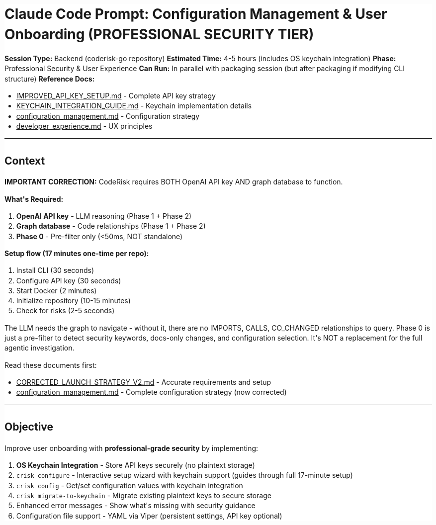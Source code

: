 # Claude Code Prompt: Configuration Management & User Onboarding (PROFESSIONAL SECURITY TIER)

**Session Type:** Backend (coderisk-go repository)
**Estimated Time:** 4-5 hours (includes OS keychain integration)
**Phase:** Professional Security & User Experience
**Can Run:** In parallel with packaging session (but after packaging if modifying CLI structure)
**Reference Docs:**
- [IMPROVED_API_KEY_SETUP.md](IMPROVED_API_KEY_SETUP.md) - Complete API key strategy
- [KEYCHAIN_INTEGRATION_GUIDE.md](KEYCHAIN_INTEGRATION_GUIDE.md) - Keychain implementation details
- [configuration_management.md](configuration_management.md) - Configuration strategy
- [developer_experience.md](../00-product/developer_experience.md) - UX principles

---

## Context

**IMPORTANT CORRECTION:** CodeRisk requires BOTH OpenAI API key AND graph database to function.

**What's Required:**
1. **OpenAI API key** - LLM reasoning (Phase 1 + Phase 2)
2. **Graph database** - Code relationships (Phase 1 + Phase 2)
3. **Phase 0** - Pre-filter only (<50ms, NOT standalone)

**Setup flow (17 minutes one-time per repo):**
1. Install CLI (30 seconds)
2. Configure API key (30 seconds)
3. Start Docker (2 minutes)
4. Initialize repository (10-15 minutes)
5. Check for risks (2-5 seconds)

The LLM needs the graph to navigate - without it, there are no IMPORTS, CALLS, CO_CHANGED relationships to query. Phase 0 is just a pre-filter to detect security keywords, docs-only changes, and configuration selection. It's NOT a replacement for the full agentic investigation.

Read these documents first:
- [CORRECTED_LAUNCH_STRATEGY_V2.md](../../CORRECTED_LAUNCH_STRATEGY_V2.md) - Accurate requirements and setup
- [configuration_management.md](configuration_management.md) - Complete configuration strategy (now corrected)

---

## Objective

Improve user onboarding with **professional-grade security** by implementing:
1. **OS Keychain Integration** - Store API keys securely (no plaintext storage)
2. `crisk configure` - Interactive setup wizard with keychain support (guides through full 17-minute setup)
3. `crisk config` - Get/set configuration values with keychain integration
4. `crisk migrate-to-keychain` - Migrate existing plaintext keys to secure storage
5. Enhanced error messages - Show what's missing with security guidance
6. Configuration file support - YAML via Viper (persistent settings, API key optional)
